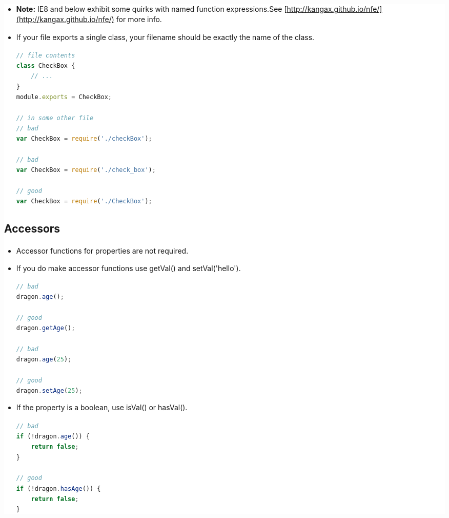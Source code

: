- **Note:** IE8 and below exhibit some quirks with named function expressions.See [http://kangax.github.io/nfe/](http://kangax.github.io/nfe/) for more info.

- If your file exports a single class, your filename should be exactly the name of the class.
	```javascript
	// file contents
	class CheckBox {
		// ...
	}
	module.exports = CheckBox;
	
	// in some other file
	// bad
	var CheckBox = require('./checkBox');
	
	// bad
	var CheckBox = require('./check_box');
	
	// good
	var CheckBox = require('./CheckBox');
	```




## Accessors

- Accessor functions for properties are not required.
- If you do make accessor functions use getVal() and setVal('hello').

	```javascript
	// bad
	dragon.age();
	
	// good
	dragon.getAge();
	
	// bad
	dragon.age(25);
	
	// good
	dragon.setAge(25);
	```

- If the property is a boolean, use isVal() or hasVal().

	```javascript
	// bad
	if (!dragon.age()) {
		return false;
	}
	
	// good
	if (!dragon.hasAge()) {
		return false;
	}
	```
